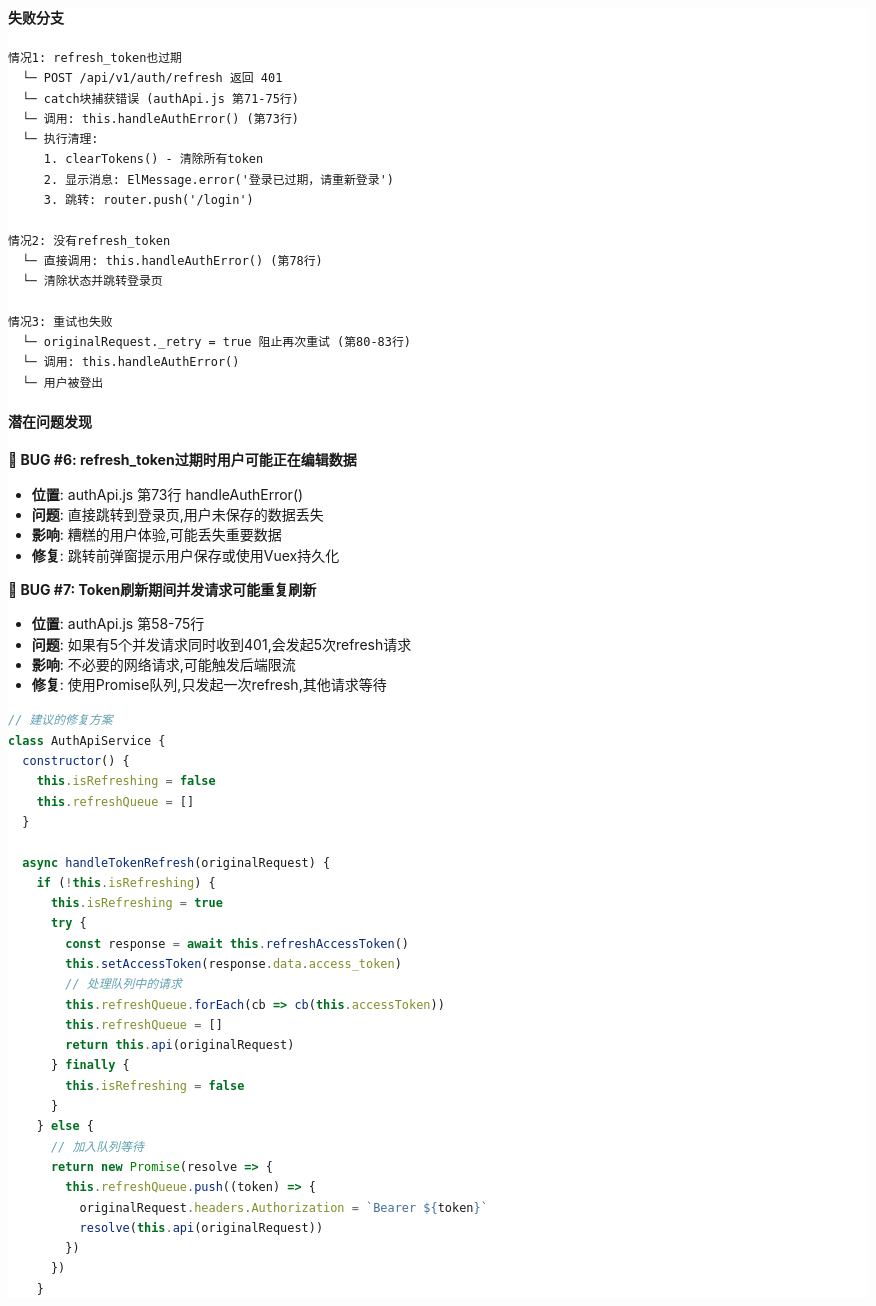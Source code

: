 #### 失败分支

```
情况1: refresh_token也过期
  └─ POST /api/v1/auth/refresh 返回 401
  └─ catch块捕获错误 (authApi.js 第71-75行)
  └─ 调用: this.handleAuthError() (第73行)
  └─ 执行清理:
     1. clearTokens() - 清除所有token
     2. 显示消息: ElMessage.error('登录已过期，请重新登录')
     3. 跳转: router.push('/login')

情况2: 没有refresh_token
  └─ 直接调用: this.handleAuthError() (第78行)
  └─ 清除状态并跳转登录页

情况3: 重试也失败
  └─ originalRequest._retry = true 阻止再次重试 (第80-83行)
  └─ 调用: this.handleAuthError()
  └─ 用户被登出
```

#### 潜在问题发现

**🐛 BUG #6: refresh_token过期时用户可能正在编辑数据**
- **位置**: authApi.js 第73行 handleAuthError()
- **问题**: 直接跳转到登录页,用户未保存的数据丢失
- **影响**: 糟糕的用户体验,可能丢失重要数据
- **修复**: 跳转前弹窗提示用户保存或使用Vuex持久化

**🐛 BUG #7: Token刷新期间并发请求可能重复刷新**
- **位置**: authApi.js 第58-75行
- **问题**: 如果有5个并发请求同时收到401,会发起5次refresh请求
- **影响**: 不必要的网络请求,可能触发后端限流
- **修复**: 使用Promise队列,只发起一次refresh,其他请求等待

```javascript
// 建议的修复方案
class AuthApiService {
  constructor() {
    this.isRefreshing = false
    this.refreshQueue = []
  }

  async handleTokenRefresh(originalRequest) {
    if (!this.isRefreshing) {
      this.isRefreshing = true
      try {
        const response = await this.refreshAccessToken()
        this.setAccessToken(response.data.access_token)
        // 处理队列中的请求
        this.refreshQueue.forEach(cb => cb(this.accessToken))
        this.refreshQueue = []
        return this.api(originalRequest)
      } finally {
        this.isRefreshing = false
      }
    } else {
      // 加入队列等待
      return new Promise(resolve => {
        this.refreshQueue.push((token) => {
          originalRequest.headers.Authorization = `Bearer ${token}`
          resolve(this.api(originalRequest))
        })
      })
    }
```